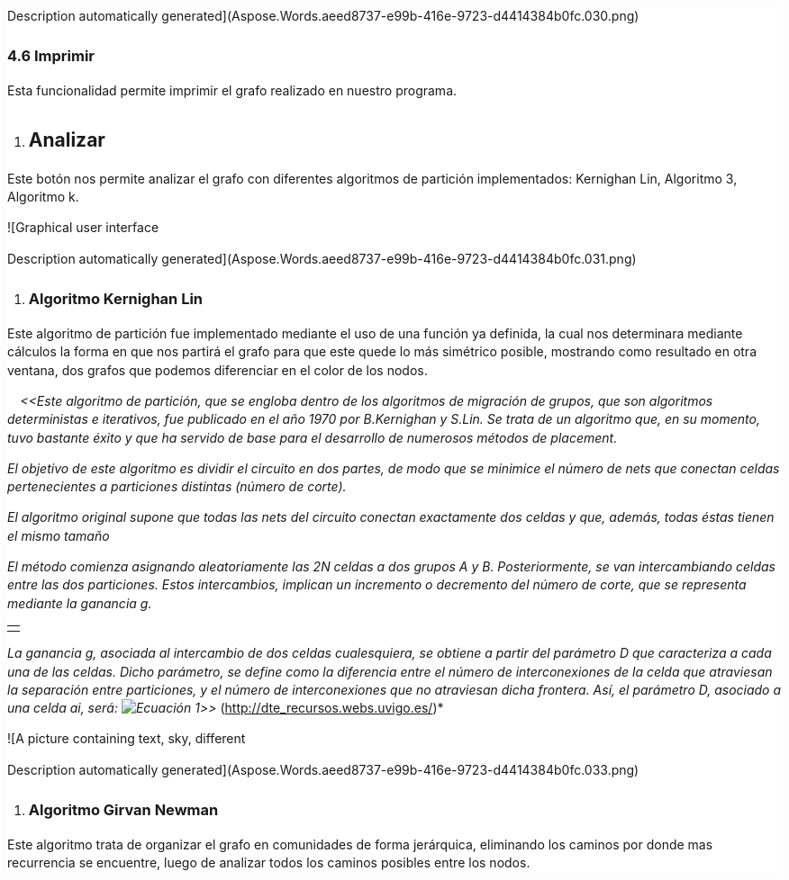 Description automatically generated](Aspose.Words.aeed8737-e99b-416e-9723-d4414384b0fc.030.png)

### <a name="_toc734057429"></a>4.6 Imprimir
Esta funcionalidad permite imprimir el grafo realizado en nuestro programa.

1. ## <a name="_toc1890617062"></a>Analizar

Este botón nos permite analizar el grafo con diferentes algoritmos de partición implementados: Kernighan Lin, Algoritmo 3, Algoritmo k.

![Graphical user interface

Description automatically generated](Aspose.Words.aeed8737-e99b-416e-9723-d4414384b0fc.031.png)

1. ### <a name="_toc155889010"></a>Algoritmo Kernighan Lin
Este algoritmo de partición fue implementado mediante el uso de una función ya definida, la cual nos determinara mediante cálculos la forma en que nos partirá el grafo para que este quede lo más simétrico posible, mostrando como resultado en otra ventana, dos grafos que podemos diferenciar en el color de los nodos.

`  `*<<Este algoritmo de partición, que se engloba dentro de los algoritmos de migración de grupos, que son algoritmos deterministas e iterativos, fue publicado en el año 1970 por B.Kernighan y S.Lin. Se trata de un algoritmo que, en su momento, tuvo bastante éxito y que ha servido de base para el desarrollo de numerosos métodos de placement.*

*El objetivo de este algoritmo es dividir el circuito en dos partes, de modo que se minimice el número de nets que conectan celdas pertenecientes a particiones distintas (número de corte).*

*El algoritmo original supone que todas las nets del circuito conectan exactamente dos celdas y que, además, todas éstas tienen el mismo tamaño*

*El método comienza asignando aleatoriamente las 2N celdas a dos grupos A y B. Posteriormente, se van intercambiando celdas entre las dos particiones. Estos intercambios, implican un incremento o decremento del número de corte, que se representa mediante la ganancia g.*

||
| :- |
||
*La ganancia g, asociada al intercambio de dos celdas cualesquiera, se obtiene a partir del parámetro D que caracteriza a cada una de las celdas. Dicho parámetro, se define como la diferencia entre el número de interconexiones de la celda que atraviesan la separación entre particiones, y el número de interconexiones que no atraviesan dicha frontera. Así, el parámetro D, asociado a una celda ai, será: ![Ecuación 1](Aspose.Words.aeed8737-e99b-416e-9723-d4414384b0fc.032.png)>>* (http://dte_recursos.webs.uvigo.es/)*

![A picture containing text, sky, different

Description automatically generated](Aspose.Words.aeed8737-e99b-416e-9723-d4414384b0fc.033.png)

1. ### <a name="_toc114974196"></a>Algoritmo Girvan Newman
Este algoritmo trata de organizar el grafo en comunidades de forma jerárquica, eliminando los caminos por donde mas recurrencia se encuentre, luego de analizar todos los caminos posibles entre los nodos.
